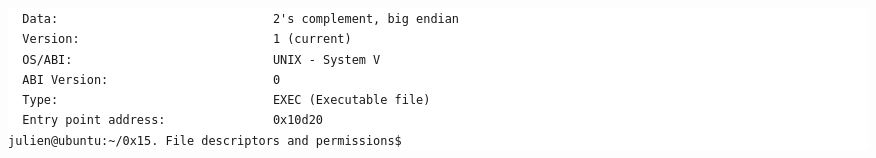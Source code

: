 ```
  Data:                              2's complement, big endian
  Version:                           1 (current)
  OS/ABI:                            UNIX - System V
  ABI Version:                       0
  Type:                              EXEC (Executable file)
  Entry point address:               0x10d20
julien@ubuntu:~/0x15. File descriptors and permissions$ 
```
